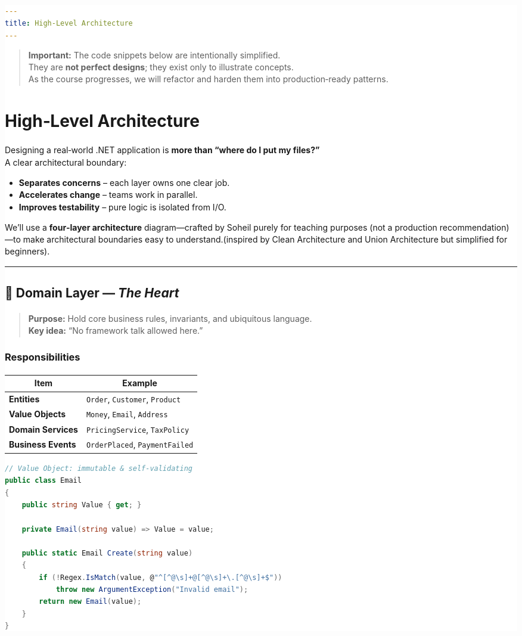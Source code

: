 ```yaml
---
title: High‑Level Architecture
---
```


> **Important:** The code snippets below are intentionally simplified.  
> They are **not perfect designs**; they exist only to illustrate concepts.  
> As the course progresses, we will refactor and harden them into production‑ready patterns.

# High‑Level Architecture

Designing a real‑world .NET application is **more than “where do I put my files?”**  
A clear architectural boundary:

- **Separates concerns** – each layer owns one clear job.
- **Accelerates change** – teams work in parallel.
- **Improves testability** – pure logic is isolated from I/O.

We’ll use a **four‑layer architecture** diagram—crafted by Soheil purely for teaching purposes (not a production recommendation)—to make architectural boundaries easy to understand.(inspired by Clean Architecture and Union Architecture but simplified for beginners).

---

## 🔹 Domain Layer — _The Heart_

> **Purpose:** Hold core business rules, invariants, and ubiquitous language.  
> **Key idea:** “No framework talk allowed here.”

### Responsibilities

| Item                | Example                        |
| ------------------- | ------------------------------ |
| **Entities**        | `Order`, `Customer`, `Product` |
| **Value Objects**   | `Money`, `Email`, `Address`    |
| **Domain Services** | `PricingService`, `TaxPolicy`  |
| **Business Events** | `OrderPlaced`, `PaymentFailed` |

```csharp
// Value Object: immutable & self‑validating
public class Email
{
    public string Value { get; }

    private Email(string value) => Value = value;

    public static Email Create(string value)
    {
        if (!Regex.IsMatch(value, @"^[^@\s]+@[^@\s]+\.[^@\s]+$"))
            throw new ArgumentException("Invalid email");
        return new Email(value);
    }
}
```
